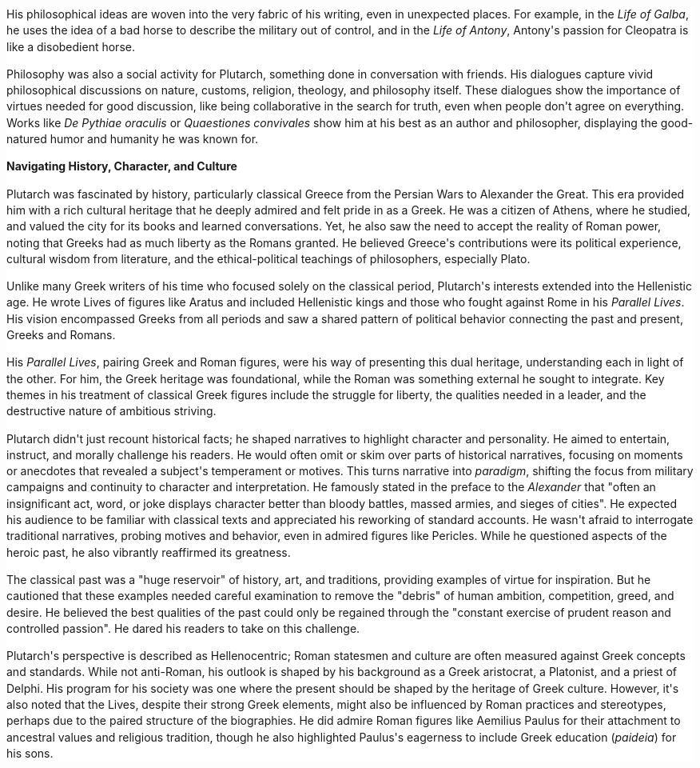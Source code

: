 His philosophical ideas are woven into the very fabric of his writing, even in unexpected places. For example, in the _Life of Galba_, he uses the idea of a bad horse to describe the military out of control, and in the _Life of Antony_, Antony's passion for Cleopatra is like a disobedient horse.

Philosophy was also a social activity for Plutarch, something done in conversation with friends. His dialogues capture vivid philosophical discussions on nature, customs, religion, theology, and philosophy itself. These dialogues show the importance of virtues needed for good discussion, like being collaborative in the search for truth, even when people don't agree on everything. Works like _De Pythiae oraculis_ or _Quaestiones convivales_ show him at his best as an author and philosopher, displaying the good-natured humor and humanity he was known for.

**Navigating History, Character, and Culture**

Plutarch was fascinated by history, particularly classical Greece from the Persian Wars to Alexander the Great. This era provided him with a rich cultural heritage that he deeply admired and felt pride in as a Greek. He was a citizen of Athens, where he studied, and valued the city for its books and learned conversations. Yet, he also saw the need to accept the reality of Roman power, noting that Greeks had as much liberty as the Romans granted. He believed Greece's contributions were its political experience, cultural wisdom from literature, and the ethical-political teachings of philosophers, especially Plato.

Unlike many Greek writers of his time who focused solely on the classical period, Plutarch's interests extended into the Hellenistic age. He wrote Lives of figures like Aratus and included Hellenistic kings and those who fought against Rome in his _Parallel Lives_. His vision encompassed Greeks from all periods and saw a shared pattern of political behavior connecting the past and present, Greeks and Romans.

His _Parallel Lives_, pairing Greek and Roman figures, were his way of presenting this dual heritage, understanding each in light of the other. For him, the Greek heritage was foundational, while the Roman was something external he sought to integrate. Key themes in his treatment of classical Greek figures include the struggle for liberty, the qualities needed in a leader, and the destructive nature of ambitious striving.

Plutarch didn't just recount historical facts; he shaped narratives to highlight character and personality. He aimed to entertain, instruct, and morally challenge his readers. He would often omit or skim over parts of historical narratives, focusing on moments or anecdotes that revealed a subject's temperament or motives. This turns narrative into _paradigm_, shifting the focus from military campaigns and continuity to character and interpretation. He famously stated in the preface to the _Alexander_ that "often an insignificant act, word, or joke displays character better than bloody battles, massed armies, and sieges of cities". He expected his audience to be familiar with classical texts and appreciated his reworking of standard accounts. He wasn't afraid to interrogate traditional narratives, probing motives and behavior, even in admired figures like Pericles. While he questioned aspects of the heroic past, he also vibrantly reaffirmed its greatness.

The classical past was a "huge reservoir" of history, art, and traditions, providing examples of virtue for inspiration. But he cautioned that these examples needed careful examination to remove the "debris" of human ambition, competition, greed, and desire. He believed the best qualities of the past could only be regained through the "constant exercise of prudent reason and controlled passion". He dared his readers to take on this challenge.

Plutarch's perspective is described as Hellenocentric; Roman statesmen and culture are often measured against Greek concepts and standards. While not anti-Roman, his outlook is shaped by his background as a Greek aristocrat, a Platonist, and a priest of Delphi. His program for his society was one where the present should be shaped by the heritage of Greek culture. However, it's also noted that the Lives, despite their strong Greek elements, might also be influenced by Roman practices and stereotypes, perhaps due to the paired structure of the biographies. He did admire Roman figures like Aemilius Paulus for their attachment to ancestral values and religious tradition, though he also highlighted Paulus's eagerness to include Greek education (_paideia_) for his sons.
